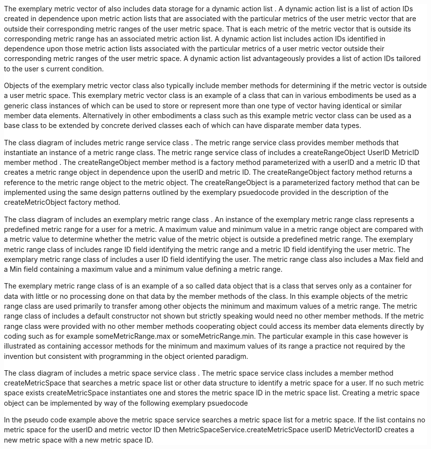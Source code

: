 The exemplary metric vector of also includes data storage for a dynamic action list . A dynamic action list is a list of action IDs created in dependence upon metric action lists that are associated with the particular metrics of the user metric vector that are outside their corresponding metric ranges of the user metric space. That is each metric of the metric vector that is outside its corresponding metric range has an associated metric action list. A dynamic action list includes action IDs identified in dependence upon those metric action lists associated with the particular metrics of a user metric vector outside their corresponding metric ranges of the user metric space. A dynamic action list advantageously provides a list of action IDs tailored to the user s current condition.

Objects of the exemplary metric vector class also typically include member methods for determining if the metric vector is outside a user metric space. This exemplary metric vector class is an example of a class that can in various embodiments be used as a generic class instances of which can be used to store or represent more than one type of vector having identical or similar member data elements. Alternatively in other embodiments a class such as this example metric vector class can be used as a base class to be extended by concrete derived classes each of which can have disparate member data types.

The class diagram of includes metric range service class . The metric range service class provides member methods that instantiate an instance of a metric range class. The metric range service class of includes a createRangeObject UserID MetricID member method . The createRangeObject member method is a factory method parameterized with a userID and a metric ID that creates a metric range object in dependence upon the userID and metric ID. The createRangeObject factory method returns a reference to the metric range object to the metric object. The createRangeObject is a parameterized factory method that can be implemented using the same design patterns outlined by the exemplary psuedocode provided in the description of the createMetricObject factory method.

The class diagram of includes an exemplary metric range class . An instance of the exemplary metric range class represents a predefined metric range for a user for a metric. A maximum value and minimum value in a metric range object are compared with a metric value to determine whether the metric value of the metric object is outside a predefined metric range. The exemplary metric range class of includes range ID field identifying the metric range and a metric ID field identifying the user metric. The exemplary metric range class of includes a user ID field identifying the user. The metric range class also includes a Max field and a Min field containing a maximum value and a minimum value defining a metric range.

The exemplary metric range class of is an example of a so called data object that is a class that serves only as a container for data with little or no processing done on that data by the member methods of the class. In this example objects of the metric range class are used primarily to transfer among other objects the minimum and maximum values of a metric range. The metric range class of includes a default constructor not shown but strictly speaking would need no other member methods. If the metric range class were provided with no other member methods cooperating object could access its member data elements directly by coding such as for example someMetricRange.max or someMetricRange.min. The particular example in this case however is illustrated as containing accessor methods for the minimum and maximum values of its range a practice not required by the invention but consistent with programming in the object oriented paradigm.

The class diagram of includes a metric space service class . The metric space service class includes a member method createMetricSpace that searches a metric space list or other data structure to identify a metric space for a user. If no such metric space exists createMetricSpace instantiates one and stores the metric space ID in the metric space list. Creating a metric space object can be implemented by way of the following exemplary psuedocode 

In the pseudo code example above the metric space service searches a metric space list for a metric space. If the list contains no metric space for the userID and metric vector ID then MetricSpaceService.createMetricSpace userID MetricVectorID creates a new metric space with a new metric space ID.
